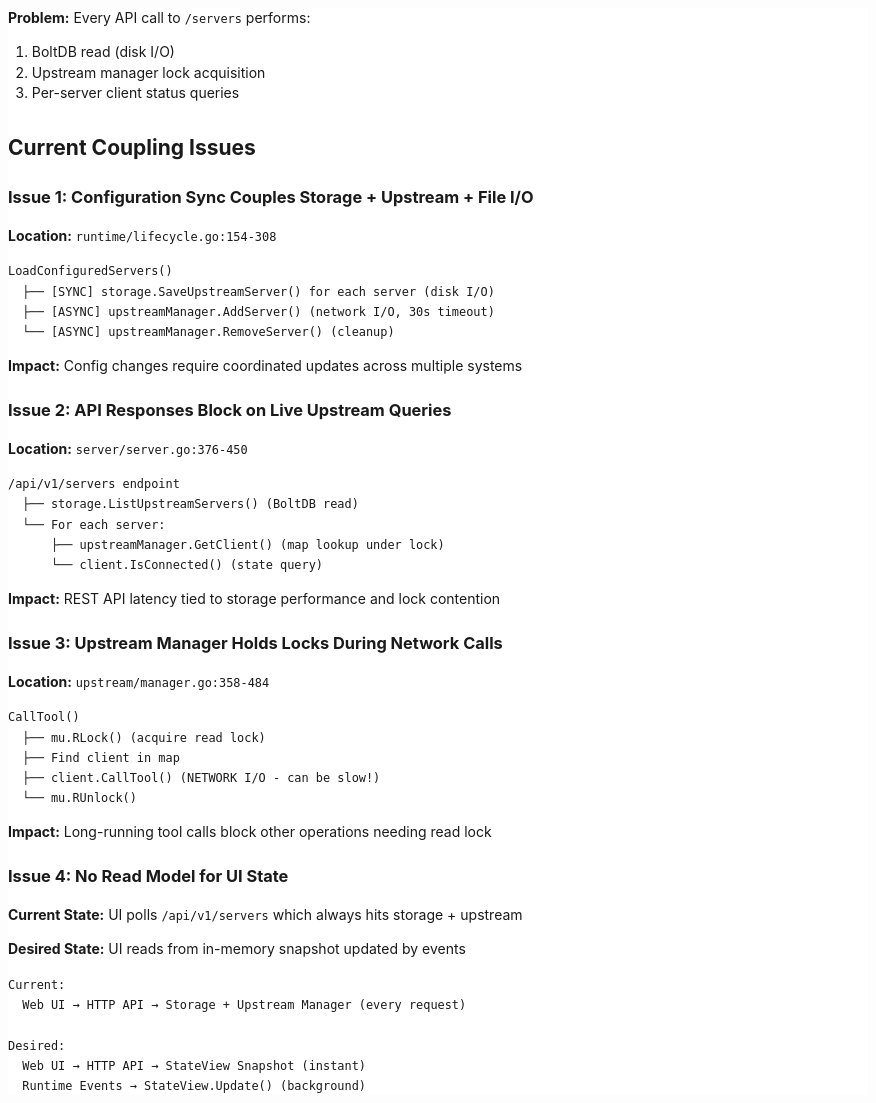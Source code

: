 **Problem:** Every API call to `/servers` performs:
1. BoltDB read (disk I/O)
2. Upstream manager lock acquisition
3. Per-server client status queries

## Current Coupling Issues

### Issue 1: Configuration Sync Couples Storage + Upstream + File I/O
**Location:** `runtime/lifecycle.go:154-308`

```
LoadConfiguredServers()
  ├── [SYNC] storage.SaveUpstreamServer() for each server (disk I/O)
  ├── [ASYNC] upstreamManager.AddServer() (network I/O, 30s timeout)
  └── [ASYNC] upstreamManager.RemoveServer() (cleanup)
```

**Impact:** Config changes require coordinated updates across multiple systems

### Issue 2: API Responses Block on Live Upstream Queries
**Location:** `server/server.go:376-450`

```
/api/v1/servers endpoint
  ├── storage.ListUpstreamServers() (BoltDB read)
  └── For each server:
      ├── upstreamManager.GetClient() (map lookup under lock)
      └── client.IsConnected() (state query)
```

**Impact:** REST API latency tied to storage performance and lock contention

### Issue 3: Upstream Manager Holds Locks During Network Calls
**Location:** `upstream/manager.go:358-484`

```
CallTool()
  ├── mu.RLock() (acquire read lock)
  ├── Find client in map
  ├── client.CallTool() (NETWORK I/O - can be slow!)
  └── mu.RUnlock()
```

**Impact:** Long-running tool calls block other operations needing read lock

### Issue 4: No Read Model for UI State
**Current State:** UI polls `/api/v1/servers` which always hits storage + upstream

**Desired State:** UI reads from in-memory snapshot updated by events

```
Current:
  Web UI → HTTP API → Storage + Upstream Manager (every request)

Desired:
  Web UI → HTTP API → StateView Snapshot (instant)
  Runtime Events → StateView.Update() (background)
```
